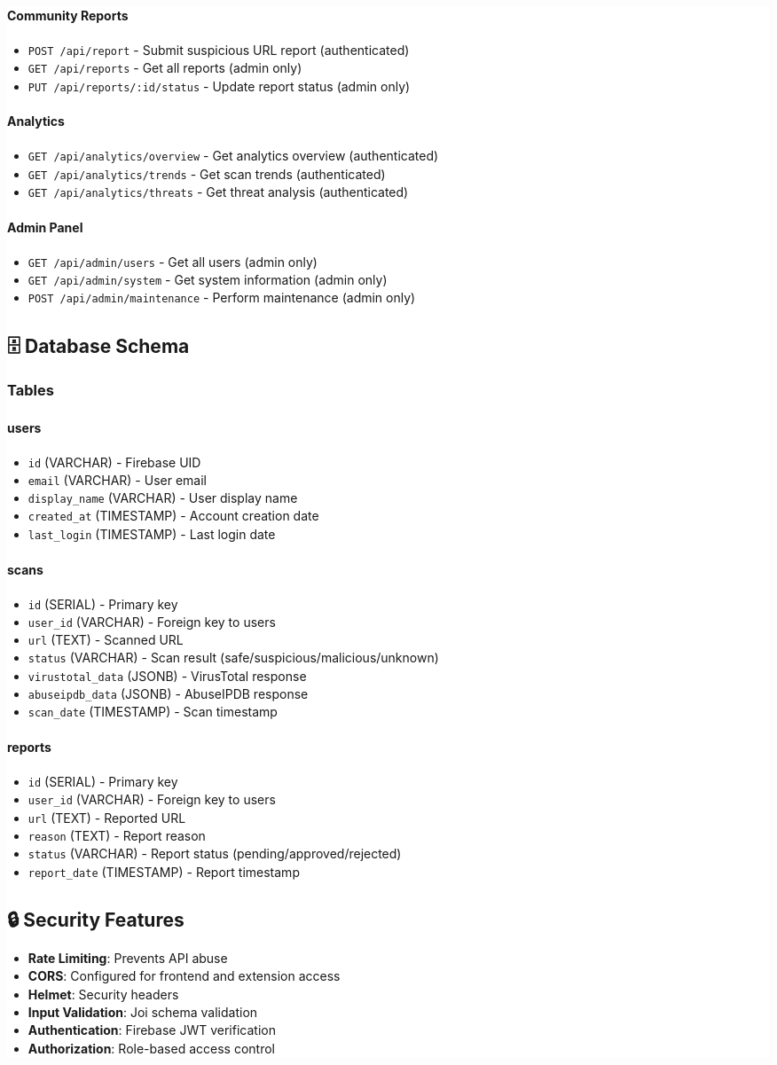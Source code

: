 #### Community Reports
- `POST /api/report` - Submit suspicious URL report (authenticated)
- `GET /api/reports` - Get all reports (admin only)
- `PUT /api/reports/:id/status` - Update report status (admin only)

#### Analytics
- `GET /api/analytics/overview` - Get analytics overview (authenticated)
- `GET /api/analytics/trends` - Get scan trends (authenticated)
- `GET /api/analytics/threats` - Get threat analysis (authenticated)

#### Admin Panel
- `GET /api/admin/users` - Get all users (admin only)
- `GET /api/admin/system` - Get system information (admin only)
- `POST /api/admin/maintenance` - Perform maintenance (admin only)

## 🗄️ Database Schema

### Tables

#### users
- `id` (VARCHAR) - Firebase UID
- `email` (VARCHAR) - User email
- `display_name` (VARCHAR) - User display name
- `created_at` (TIMESTAMP) - Account creation date
- `last_login` (TIMESTAMP) - Last login date

#### scans
- `id` (SERIAL) - Primary key
- `user_id` (VARCHAR) - Foreign key to users
- `url` (TEXT) - Scanned URL
- `status` (VARCHAR) - Scan result (safe/suspicious/malicious/unknown)
- `virustotal_data` (JSONB) - VirusTotal response
- `abuseipdb_data` (JSONB) - AbuseIPDB response
- `scan_date` (TIMESTAMP) - Scan timestamp

#### reports
- `id` (SERIAL) - Primary key
- `user_id` (VARCHAR) - Foreign key to users
- `url` (TEXT) - Reported URL
- `reason` (TEXT) - Report reason
- `status` (VARCHAR) - Report status (pending/approved/rejected)
- `report_date` (TIMESTAMP) - Report timestamp

## 🔒 Security Features

- **Rate Limiting**: Prevents API abuse
- **CORS**: Configured for frontend and extension access
- **Helmet**: Security headers
- **Input Validation**: Joi schema validation
- **Authentication**: Firebase JWT verification
- **Authorization**: Role-based access control
